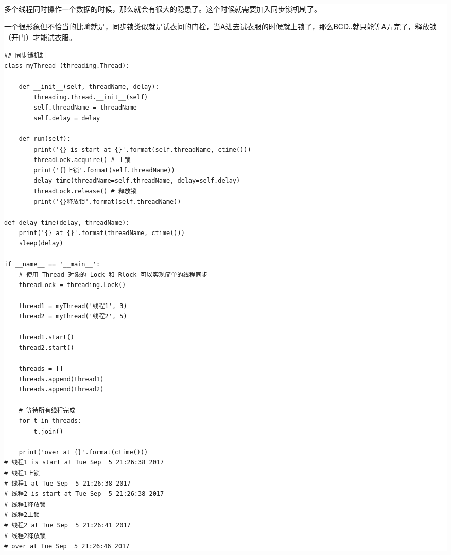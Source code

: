 多个线程同时操作一个数据的时候，那么就会有很大的隐患了。这个时候就需要加入同步锁机制了。<br/>

一个很形象但不恰当的比喻就是，同步锁类似就是试衣间的门栓，当A进去试衣服的时候就上锁了，那么BCD..就只能等A弄完了，释放锁（开门）才能试衣服。

```
## 同步锁机制
class myThread (threading.Thread):

    def __init__(self, threadName, delay):
        threading.Thread.__init__(self)
        self.threadName = threadName
        self.delay = delay

    def run(self):
        print('{} is start at {}'.format(self.threadName, ctime()))
        threadLock.acquire() # 上锁
        print('{}上锁'.format(self.threadName))
        delay_time(threadName=self.threadName, delay=self.delay)
        threadLock.release() # 释放锁
        print('{}释放锁'.format(self.threadName))

def delay_time(delay, threadName):
    print('{} at {}'.format(threadName, ctime()))
    sleep(delay)

if __name__ == '__main__':
    # 使用 Thread 对象的 Lock 和 Rlock 可以实现简单的线程同步
    threadLock = threading.Lock()

    thread1 = myThread('线程1', 3)
    thread2 = myThread('线程2', 5)

    thread1.start()
    thread2.start()

    threads = []
    threads.append(thread1)
    threads.append(thread2)

    # 等待所有线程完成
    for t in threads:
        t.join()
        
    print('over at {}'.format(ctime()))
# 线程1 is start at Tue Sep  5 21:26:38 2017
# 线程1上锁
# 线程1 at Tue Sep  5 21:26:38 2017
# 线程2 is start at Tue Sep  5 21:26:38 2017
# 线程1释放锁
# 线程2上锁
# 线程2 at Tue Sep  5 21:26:41 2017
# 线程2释放锁
# over at Tue Sep  5 21:26:46 2017

```
